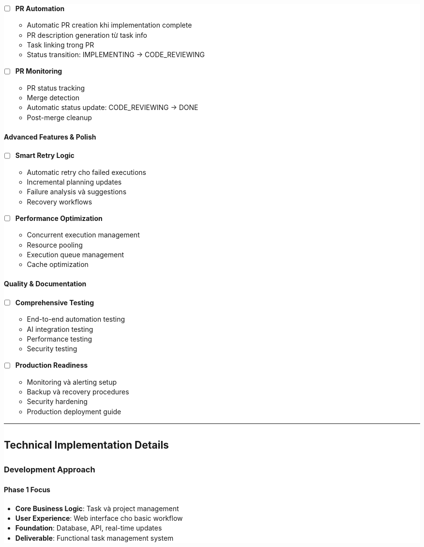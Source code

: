 - [ ] **PR Automation**

  - Automatic PR creation khi implementation complete
  - PR description generation từ task info
  - Task linking trong PR
  - Status transition: IMPLEMENTING → CODE_REVIEWING

- [ ] **PR Monitoring**
  - PR status tracking
  - Merge detection
  - Automatic status update: CODE_REVIEWING → DONE
  - Post-merge cleanup

#### Advanced Features & Polish

- [ ] **Smart Retry Logic**

  - Automatic retry cho failed executions
  - Incremental planning updates
  - Failure analysis và suggestions
  - Recovery workflows

- [ ] **Performance Optimization**
  - Concurrent execution management
  - Resource pooling
  - Execution queue management
  - Cache optimization

#### Quality & Documentation

- [ ] **Comprehensive Testing**

  - End-to-end automation testing
  - AI integration testing
  - Performance testing
  - Security testing

- [ ] **Production Readiness**
  - Monitoring và alerting setup
  - Backup và recovery procedures
  - Security hardening
  - Production deployment guide

---

## Technical Implementation Details

### Development Approach

#### Phase 1 Focus

- **Core Business Logic**: Task và project management
- **User Experience**: Web interface cho basic workflow
- **Foundation**: Database, API, real-time updates
- **Deliverable**: Functional task management system
